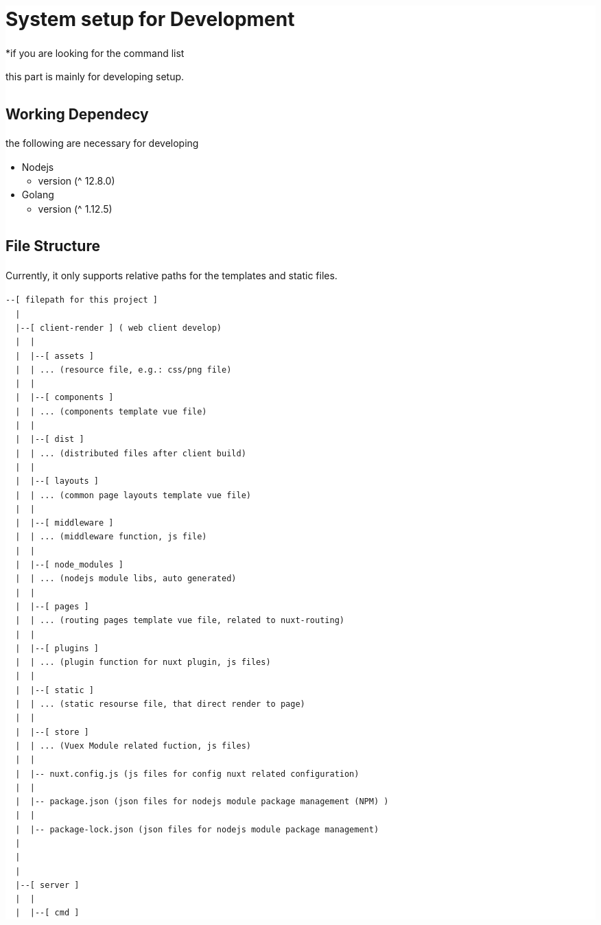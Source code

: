 # System setup for Development
*if you are looking for the command list

this part is mainly for developing setup.

## Working Dependecy
the following are necessary for developing
- Nodejs 
  - version (^ 12.8.0)
- Golang 
  - version (^ 1.12.5)

## File Structure

Currently, it only supports relative paths for the templates and static files.

```
--[ filepath for this project ]
  |
  |--[ client-render ] ( web client develop)
  |  |
  |  |--[ assets ]
  |  | ... (resource file, e.g.: css/png file)
  |  |
  |  |--[ components ]
  |  | ... (components template vue file)
  |  |
  |  |--[ dist ]
  |  | ... (distributed files after client build)
  |  |
  |  |--[ layouts ]
  |  | ... (common page layouts template vue file)
  |  |
  |  |--[ middleware ]
  |  | ... (middleware function, js file)
  |  |
  |  |--[ node_modules ]
  |  | ... (nodejs module libs, auto generated)
  |  |
  |  |--[ pages ]
  |  | ... (routing pages template vue file, related to nuxt-routing)
  |  |
  |  |--[ plugins ]
  |  | ... (plugin function for nuxt plugin, js files)
  |  |
  |  |--[ static ]
  |  | ... (static resourse file, that direct render to page)
  |  |
  |  |--[ store ]
  |  | ... (Vuex Module related fuction, js files)
  |  |
  |  |-- nuxt.config.js (js files for config nuxt related configuration)
  |  |
  |  |-- package.json (json files for nodejs module package management (NPM) )
  |  |
  |  |-- package-lock.json (json files for nodejs module package management)
  |  
  |
  |
  |--[ server ]
  |  |
  |  |--[ cmd ]
```